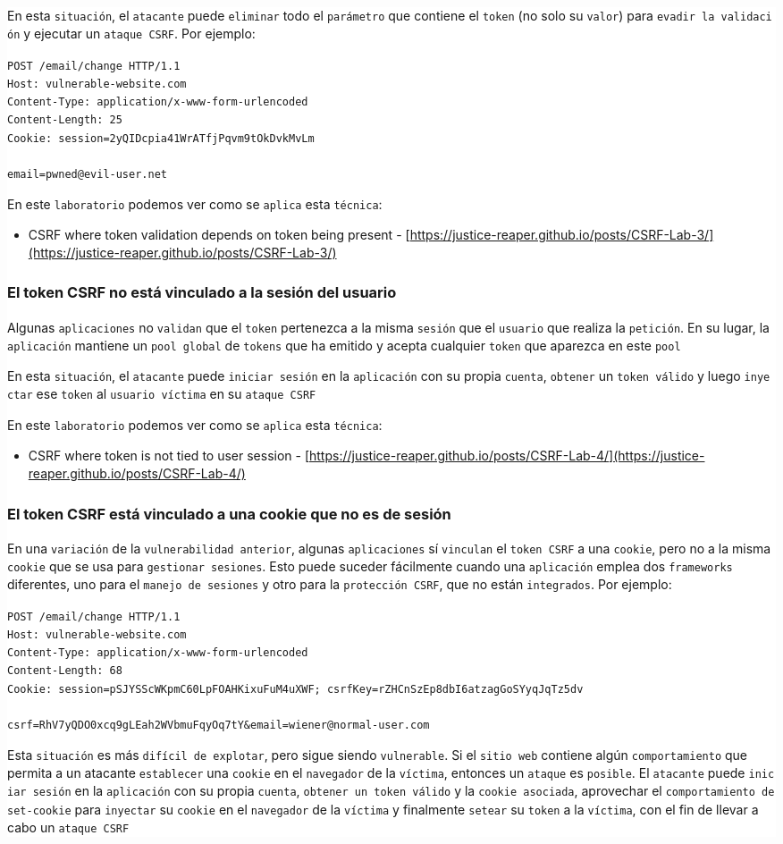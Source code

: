 En esta `situación`, el `atacante` puede `eliminar` todo el `parámetro` que contiene el `token` (no solo su `valor`) para `evadir la validación` y ejecutar un `ataque CSRF`. Por ejemplo:

```
POST /email/change HTTP/1.1  
Host: vulnerable-website.com  
Content-Type: application/x-www-form-urlencoded  
Content-Length: 25  
Cookie: session=2yQIDcpia41WrATfjPqvm9tOkDvkMvLm  

email=pwned@evil-user.net  
```

En este `laboratorio` podemos ver como se `aplica` esta `técnica`:

- CSRF where token validation depends on token being present - [https://justice-reaper.github.io/posts/CSRF-Lab-3/](https://justice-reaper.github.io/posts/CSRF-Lab-3/)

### El token CSRF no está vinculado a la sesión del usuario

Algunas `aplicaciones` no `validan` que el `token` pertenezca a la misma `sesión` que el `usuario` que realiza la `petición`. En su lugar, la `aplicación` mantiene un `pool global` de `tokens` que ha emitido y acepta cualquier `token` que aparezca en este `pool`

En esta `situación`, el `atacante` puede `iniciar sesión` en la `aplicación` con su propia `cuenta`, `obtener` un `token válido` y luego `inyectar` ese `token` al `usuario víctima` en su `ataque CSRF`

En este `laboratorio` podemos ver como se `aplica` esta `técnica`:

- CSRF where token is not tied to user session - [https://justice-reaper.github.io/posts/CSRF-Lab-4/](https://justice-reaper.github.io/posts/CSRF-Lab-4/)

### El token CSRF está vinculado a una cookie que no es de sesión

En una `variación` de la `vulnerabilidad anterior`, algunas `aplicaciones` sí `vinculan` el `token CSRF` a una `cookie`, pero no a la misma `cookie` que se usa para `gestionar sesiones`. Esto puede suceder fácilmente cuando una `aplicación` emplea dos `frameworks` diferentes, uno para el `manejo de sesiones` y otro para la `protección CSRF`, que no están `integrados`. Por ejemplo:

```
POST /email/change HTTP/1.1  
Host: vulnerable-website.com  
Content-Type: application/x-www-form-urlencoded  
Content-Length: 68  
Cookie: session=pSJYSScWKpmC60LpFOAHKixuFuM4uXWF; csrfKey=rZHCnSzEp8dbI6atzagGoSYyqJqTz5dv  

csrf=RhV7yQDO0xcq9gLEah2WVbmuFqyOq7tY&email=wiener@normal-user.com  
```

Esta `situación` es más `difícil de explotar`, pero sigue siendo `vulnerable`. Si el `sitio web` contiene algún `comportamiento` que permita a un atacante `establecer` una `cookie` en el `navegador` de la `víctima`, entonces un `ataque` es `posible`. El `atacante` puede `iniciar sesión` en la `aplicación` con su propia `cuenta`, `obtener un token válido` y la `cookie asociada`, aprovechar el `comportamiento de set-cookie` para `inyectar` su `cookie` en el `navegador` de la `víctima` y finalmente `setear` su `token` a la `víctima`, con el fin de llevar a cabo un `ataque CSRF`
